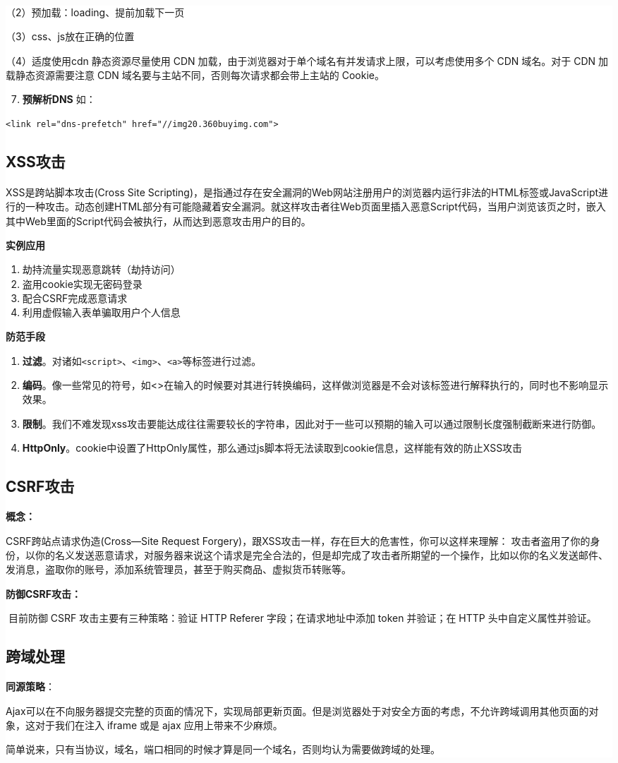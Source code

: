（2）预加载：loading、提前加载下一页

（3）css、js放在正确的位置

（4）适度使用cdn
静态资源尽量使用 CDN 加载，由于浏览器对于单个域名有并发请求上限，可以考虑使用多个 CDN 域名。对于 CDN 加载静态资源需要注意 CDN 域名要与主站不同，否则每次请求都会带上主站的 Cookie。

7. **预解析DNS**
    如：

  ```
  <link rel="dns-prefetch" href="//img20.360buyimg.com">
  ```

  


## **XSS攻击**

XSS是跨站脚本攻击(Cross Site Scripting)，是指通过存在安全漏洞的Web网站注册用户的浏览器内运行非法的HTML标签或JavaScript进行的一种攻击。动态创建HTML部分有可能隐藏着安全漏洞。就这样攻击者往Web页面里插入恶意Script代码，当用户浏览该页之时，嵌入其中Web里面的Script代码会被执行，从而达到恶意攻击用户的目的。

**实例应用**

1. 劫持流量实现恶意跳转（劫持访问）
2. 盗用cookie实现无密码登录
3. 配合CSRF完成恶意请求
4. 利用虚假输入表单骗取用户个人信息

**防范手段**

1. **过滤**。对诸如`<script>`、`<img>`、`<a>`等标签进行过滤。
2. **编码**。像一些常见的符号，如<>在输入的时候要对其进行转换编码，这样做浏览器是不会对该标签进行解释执行的，同时也不影响显示效果。
3. **限制**。我们不难发现xss攻击要能达成往往需要较长的字符串，因此对于一些可以预期的输入可以通过限制长度强制截断来进行防御。

4. **HttpOnly**。cookie中设置了HttpOnly属性，那么通过js脚本将无法读取到cookie信息，这样能有效的防止XSS攻击

## **CSRF攻击**

**概念：**

CSRF跨站点请求伪造(Cross—Site Request Forgery)，跟XSS攻击一样，存在巨大的危害性，你可以这样来理解：
	攻击者盗用了你的身份，以你的名义发送恶意请求，对服务器来说这个请求是完全合法的，但是却完成了攻击者所期望的一个操作，比如以你的名义发送邮件、发消息，盗取你的账号，添加系统管理员，甚至于购买商品、虚拟货币转账等。

 **防御CSRF攻击：**

​    目前防御 CSRF 攻击主要有三种策略：验证 HTTP Referer 字段；在请求地址中添加 token 并验证；在 HTTP 头中自定义属性并验证。

## **跨域处理**

**同源策略**：

 Ajax可以在不向服务器提交完整的页面的情况下，实现局部更新页面。但是浏览器处于对安全方面的考虑，不允许跨域调用其他页面的对象，这对于我们在注入 iframe 或是 ajax 应用上带来不少麻烦。

简单说来，只有当协议，域名，端口相同的时候才算是同一个域名，否则均认为需要做跨域的处理。
